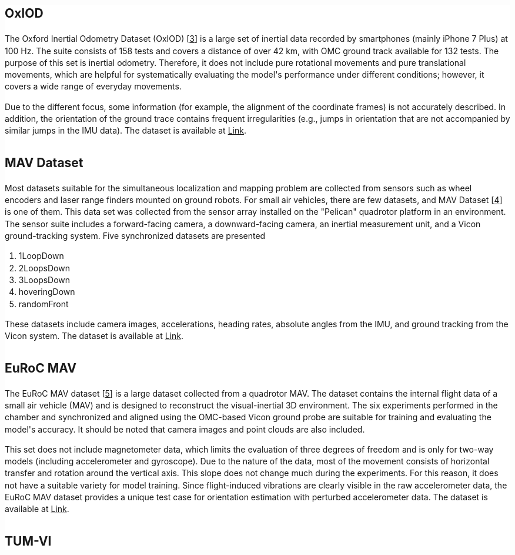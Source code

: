 ## OxIOD

The Oxford Inertial Odometry Dataset (OxIOD) [<a id="d3" href="#oxiod">3</a>] is a large set of inertial data recorded by smartphones (mainly iPhone 7 Plus) at 100 Hz. The suite consists of 158 tests and covers a distance of over 42 km, with OMC ground track available for 132 tests. The purpose of this set is inertial odometry. Therefore, it does not include pure rotational movements and pure translational movements, which are helpful for systematically evaluating the model's performance under different conditions; however, it covers a wide range of everyday movements.

Due to the different focus, some information (for example, the alignment of the coordinate frames) is not accurately described. In addition, the orientation of the ground trace contains frequent irregularities (e.g., jumps in orientation that are not accompanied by similar jumps in the IMU data). The dataset is available at <a href="http://deepio.cs.ox.ac.uk/">Link</a>. 

## MAV Dataset

Most datasets suitable for the simultaneous localization and mapping problem are collected from sensors such as wheel encoders and laser range finders mounted on ground robots. For small air vehicles, there are few datasets, and MAV Dataset [<a id="d4" href="#mav">4</a>] is one of them. This data set was collected from the sensor array installed on the "Pelican" quadrotor platform in an environment. The sensor suite includes a forward-facing camera, a downward-facing camera, an inertial measurement unit, and a Vicon ground-tracking system. Five synchronized datasets are presented
<ol>
<li> 1LoopDown </li>
<li> 2LoopsDown </li>
<li> 3LoopsDown </li>
<li> hoveringDown </li>
<li> randomFront </li>
</ol>

These datasets include camera images, accelerations, heading rates, absolute angles from the IMU, and ground tracking from the Vicon system. The dataset is available at <a href="https://sites.google.com/site/sflyorg/mav-datasets">Link</a>.

## EuRoC MAV

The EuRoC MAV dataset [<a id="d5" href="#euroc">5</a>] is a large dataset collected from a quadrotor MAV. The dataset contains the internal flight data of a small air vehicle (MAV) and is designed to reconstruct the visual-inertial 3D environment. The six experiments performed in the chamber and synchronized and aligned using the OMC-based Vicon ground probe are suitable for training and evaluating the model's accuracy. It should be noted that camera images and point clouds are also included.

This set does not include magnetometer data, which limits the evaluation of three degrees of freedom and is only for two-way models (including accelerometer and gyroscope). Due to the nature of the data, most of the movement consists of horizontal transfer and rotation around the vertical axis. This slope does not change much during the experiments. For this reason, it does not have a suitable variety for model training. Since flight-induced vibrations are clearly visible in the raw accelerometer data, the EuRoC MAV dataset provides a unique test case for orientation estimation with perturbed accelerometer data. The dataset is available at <a href="https://projects.asl.ethz.ch/datasets/doku.php?id=kmavvisualinertialdatasets">Link</a>.

## TUM-VI
